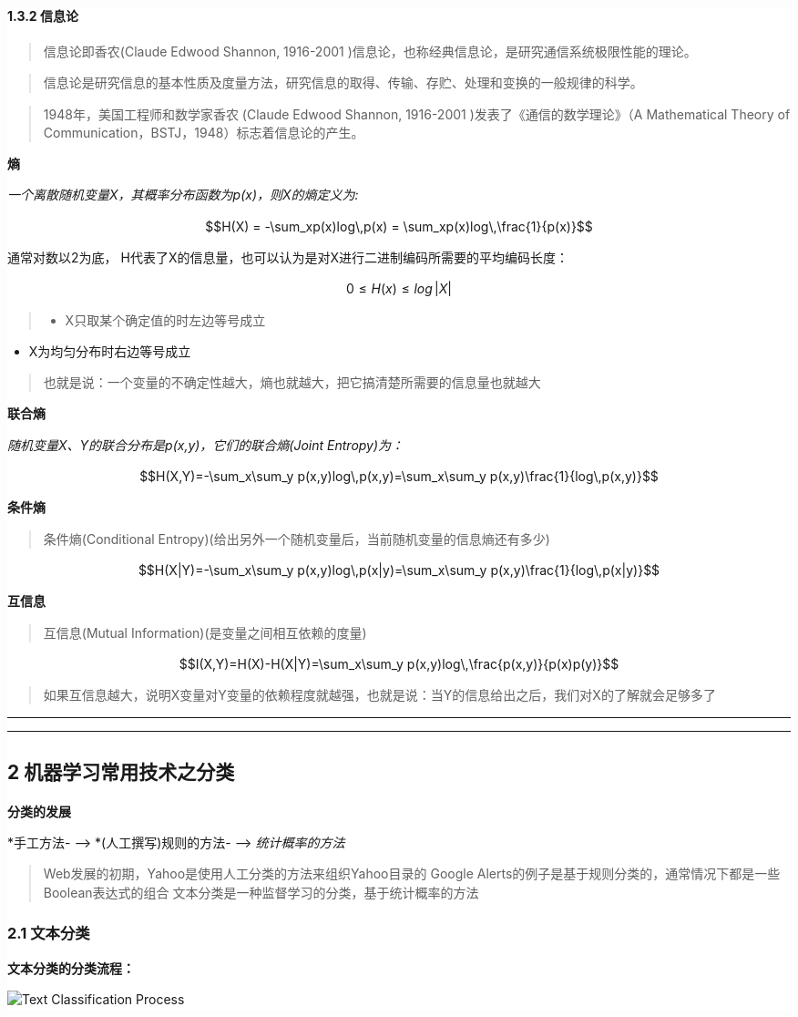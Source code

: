 <h4 id="1.3.2">1.3.2 信息论</h4>

> 信息论即香农(Claude Edwood Shannon, 1916-2001 )信息论，也称经典信息论，是研究通信系统极限性能的理论。

> 信息论是研究信息的基本性质及度量方法，研究信息的取得、传输、存贮、处理和变换的一般规律的科学。

>1948年，美国工程师和数学家香农 (Claude Edwood Shannon, 1916-2001 )发表了《通信的数学理论》（A Mathematical Theory of Communication，BSTJ，1948）标志着信息论的产生。

**熵**

*一个离散随机变量X，其概率分布函数为p(x)，则X的熵定义为:*

$$H(X) = -\sum_xp(x)log\,p(x) = \sum_xp(x)log\,\frac{1}{p(x)}$$

通常对数以2为底， H代表了X的信息量，也可以认为是对X进行二进制编码所需要的平均编码长度：

$$0\le H(x)\le log\,|X|$$

> - X只取某个确定值的时左边等号成立
- X为均匀分布时右边等号成立

> 也就是说：一个变量的不确定性越大，熵也就越大，把它搞清楚所需要的信息量也就越大

**联合熵**

*随机变量X、Y的联合分布是p(x,y)，它们的联合熵(Joint Entropy)为：*

$$H(X,Y)=-\sum_x\sum_y p(x,y)log\,p(x,y)=\sum_x\sum_y p(x,y)\frac{1}{log\,p(x,y)}$$

**条件熵**

> 条件熵(Conditional Entropy)(给出另外一个随机变量后，当前随机变量的信息熵还有多少)

$$H(X|Y)=-\sum_x\sum_y p(x,y)log\,p(x|y)=\sum_x\sum_y p(x,y)\frac{1}{log\,p(x|y)}$$

**互信息**

> 互信息(Mutual Information)(是变量之间相互依赖的度量)

$$I(X,Y)=H(X)-H(X|Y)=\sum_x\sum_y p(x,y)log\,\frac{p(x,y)}{p(x)p(y)}$$

> 如果互信息越大，说明X变量对Y变量的依赖程度就越强，也就是说：当Y的信息给出之后，我们对X的了解就会足够多了

---

---

<h2 id="2">2 机器学习常用技术之分类</h2>

**分类的发展**

*手工方法- --> *(人工撰写)规则的方法- --> *统计概率的方法*

> Web发展的初期，Yahoo是使用人工分类的方法来组织Yahoo目录的
> Google Alerts的例子是基于规则分类的，通常情况下都是一些Boolean表达式的组合
> 文本分类是一种监督学习的分类，基于统计概率的方法

<h3 id="2.1">2.1 文本分类</h3>

**文本分类的分类流程：**

![Text Classification Process](http://fengmengzhao.github.io/source_htmls/images/TextClassificationProcess.jpg)
